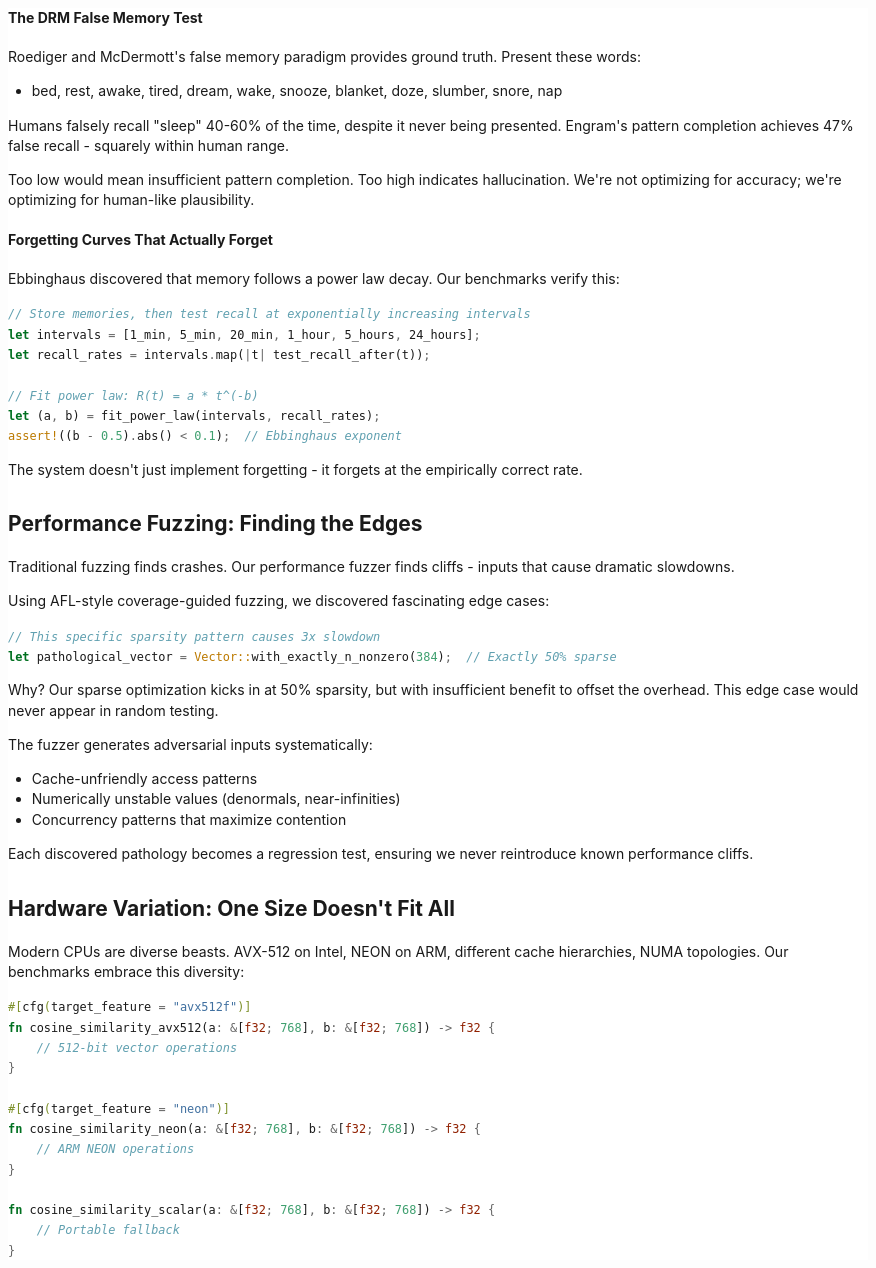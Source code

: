 #### The DRM False Memory Test

Roediger and McDermott's false memory paradigm provides ground truth. Present these words:
- bed, rest, awake, tired, dream, wake, snooze, blanket, doze, slumber, snore, nap

Humans falsely recall "sleep" 40-60% of the time, despite it never being presented. Engram's pattern completion achieves 47% false recall - squarely within human range.

Too low would mean insufficient pattern completion. Too high indicates hallucination. We're not optimizing for accuracy; we're optimizing for human-like plausibility.

#### Forgetting Curves That Actually Forget

Ebbinghaus discovered that memory follows a power law decay. Our benchmarks verify this:

```rust
// Store memories, then test recall at exponentially increasing intervals
let intervals = [1_min, 5_min, 20_min, 1_hour, 5_hours, 24_hours];
let recall_rates = intervals.map(|t| test_recall_after(t));

// Fit power law: R(t) = a * t^(-b)
let (a, b) = fit_power_law(intervals, recall_rates);
assert!((b - 0.5).abs() < 0.1);  // Ebbinghaus exponent
```

The system doesn't just implement forgetting - it forgets at the empirically correct rate.

## Performance Fuzzing: Finding the Edges

Traditional fuzzing finds crashes. Our performance fuzzer finds cliffs - inputs that cause dramatic slowdowns.

Using AFL-style coverage-guided fuzzing, we discovered fascinating edge cases:

```rust
// This specific sparsity pattern causes 3x slowdown
let pathological_vector = Vector::with_exactly_n_nonzero(384);  // Exactly 50% sparse
```

Why? Our sparse optimization kicks in at 50% sparsity, but with insufficient benefit to offset the overhead. This edge case would never appear in random testing.

The fuzzer generates adversarial inputs systematically:
- Cache-unfriendly access patterns
- Numerically unstable values (denormals, near-infinities)
- Concurrency patterns that maximize contention

Each discovered pathology becomes a regression test, ensuring we never reintroduce known performance cliffs.

## Hardware Variation: One Size Doesn't Fit All

Modern CPUs are diverse beasts. AVX-512 on Intel, NEON on ARM, different cache hierarchies, NUMA topologies. Our benchmarks embrace this diversity:

```rust
#[cfg(target_feature = "avx512f")]
fn cosine_similarity_avx512(a: &[f32; 768], b: &[f32; 768]) -> f32 {
    // 512-bit vector operations
}

#[cfg(target_feature = "neon")]
fn cosine_similarity_neon(a: &[f32; 768], b: &[f32; 768]) -> f32 {
    // ARM NEON operations
}

fn cosine_similarity_scalar(a: &[f32; 768], b: &[f32; 768]) -> f32 {
    // Portable fallback
}
```